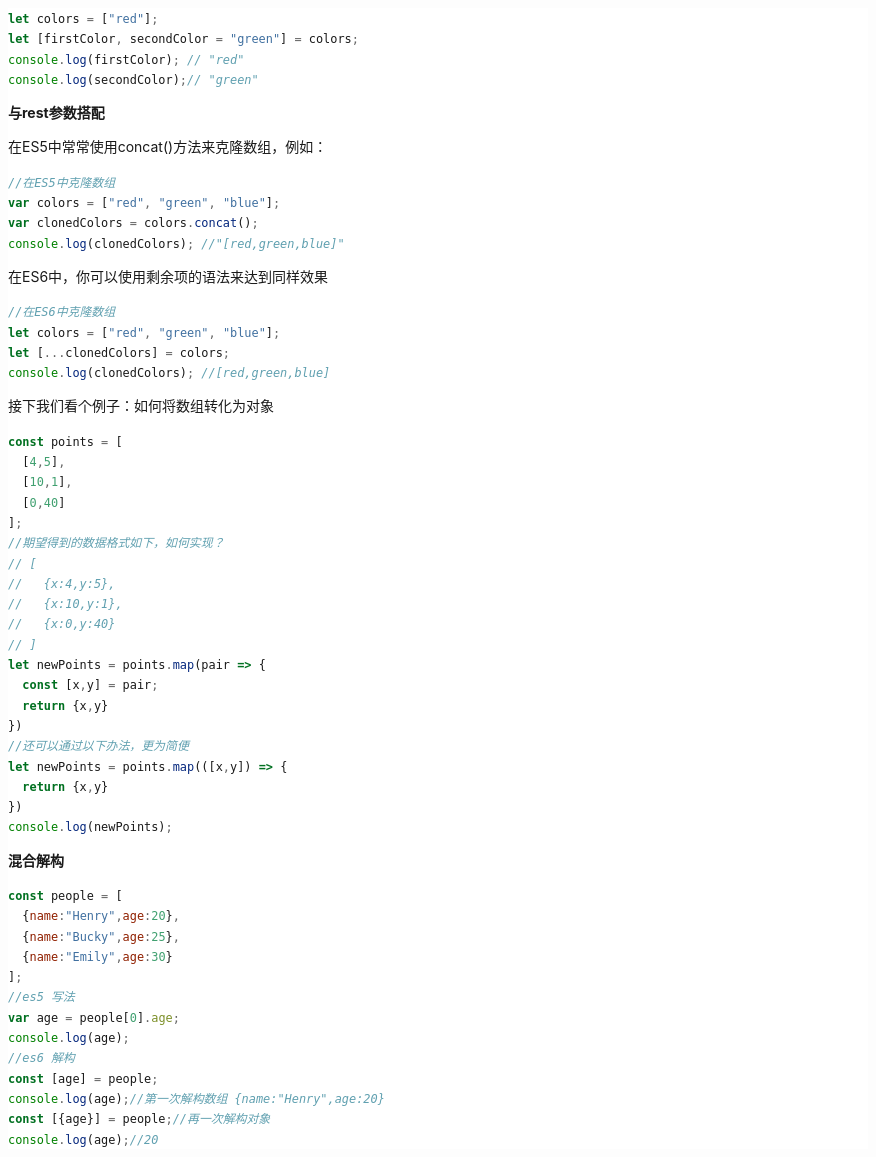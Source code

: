 ```javascript
let colors = ["red"];
let [firstColor, secondColor = "green"] = colors;
console.log(firstColor); //	"red" 
console.log(secondColor);//	"green" 
```

**与rest参数搭配**

在ES5中常常使用concat()方法来克隆数组，例如：

```javascript
//在ES5中克隆数组 
var colors = ["red", "green", "blue"];
var clonedColors = colors.concat();
console.log(clonedColors); //"[red,green,blue]" 
```

在ES6中，你可以使用剩余项的语法来达到同样效果

```javascript
//在ES6中克隆数组 
let colors = ["red", "green", "blue"];
let [...clonedColors] = colors;
console.log(clonedColors); //[red,green,blue] 
```

接下我们看个例子：如何将数组转化为对象

```javascript
const points = [
  [4,5],
  [10,1],
  [0,40]
];
//期望得到的数据格式如下，如何实现？
// [
//   {x:4,y:5},
//   {x:10,y:1},
//   {x:0,y:40}
// ]
let newPoints = points.map(pair => {
  const [x,y] = pair;
  return {x,y}
})
//还可以通过以下办法，更为简便
let newPoints = points.map(([x,y]) => {
  return {x,y}
})
console.log(newPoints); 
```

**混合解构**

```javascript
const people = [
  {name:"Henry",age:20},
  {name:"Bucky",age:25},
  {name:"Emily",age:30}
];
//es5 写法 
var age = people[0].age;
console.log(age);
//es6 解构
const [age] = people;
console.log(age);//第一次解构数组 {name:"Henry",age:20}
const [{age}] = people;//再一次解构对象
console.log(age);//20 
```
